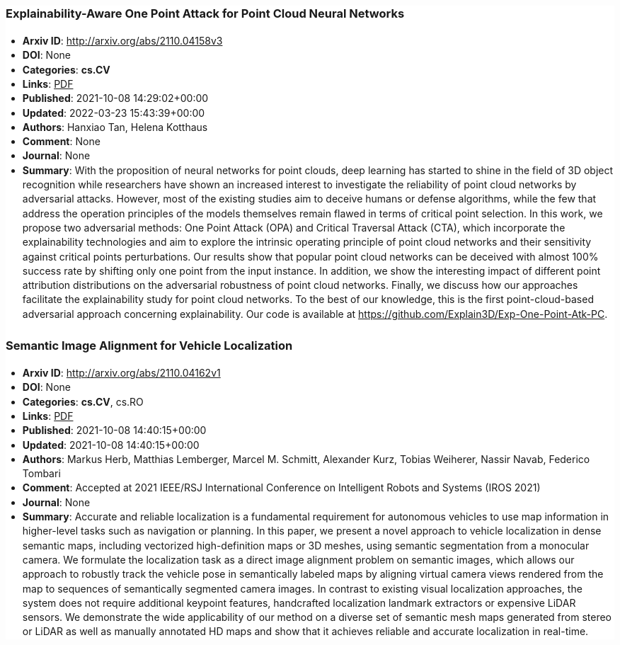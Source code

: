 

### Explainability-Aware One Point Attack for Point Cloud Neural Networks
- **Arxiv ID**: http://arxiv.org/abs/2110.04158v3
- **DOI**: None
- **Categories**: **cs.CV**
- **Links**: [PDF](http://arxiv.org/pdf/2110.04158v3)
- **Published**: 2021-10-08 14:29:02+00:00
- **Updated**: 2022-03-23 15:43:39+00:00
- **Authors**: Hanxiao Tan, Helena Kotthaus
- **Comment**: None
- **Journal**: None
- **Summary**: With the proposition of neural networks for point clouds, deep learning has started to shine in the field of 3D object recognition while researchers have shown an increased interest to investigate the reliability of point cloud networks by adversarial attacks. However, most of the existing studies aim to deceive humans or defense algorithms, while the few that address the operation principles of the models themselves remain flawed in terms of critical point selection. In this work, we propose two adversarial methods: One Point Attack (OPA) and Critical Traversal Attack (CTA), which incorporate the explainability technologies and aim to explore the intrinsic operating principle of point cloud networks and their sensitivity against critical points perturbations. Our results show that popular point cloud networks can be deceived with almost $100\%$ success rate by shifting only one point from the input instance. In addition, we show the interesting impact of different point attribution distributions on the adversarial robustness of point cloud networks. Finally, we discuss how our approaches facilitate the explainability study for point cloud networks. To the best of our knowledge, this is the first point-cloud-based adversarial approach concerning explainability. Our code is available at https://github.com/Explain3D/Exp-One-Point-Atk-PC.



### Semantic Image Alignment for Vehicle Localization
- **Arxiv ID**: http://arxiv.org/abs/2110.04162v1
- **DOI**: None
- **Categories**: **cs.CV**, cs.RO
- **Links**: [PDF](http://arxiv.org/pdf/2110.04162v1)
- **Published**: 2021-10-08 14:40:15+00:00
- **Updated**: 2021-10-08 14:40:15+00:00
- **Authors**: Markus Herb, Matthias Lemberger, Marcel M. Schmitt, Alexander Kurz, Tobias Weiherer, Nassir Navab, Federico Tombari
- **Comment**: Accepted at 2021 IEEE/RSJ International Conference on Intelligent
  Robots and Systems (IROS 2021)
- **Journal**: None
- **Summary**: Accurate and reliable localization is a fundamental requirement for autonomous vehicles to use map information in higher-level tasks such as navigation or planning. In this paper, we present a novel approach to vehicle localization in dense semantic maps, including vectorized high-definition maps or 3D meshes, using semantic segmentation from a monocular camera. We formulate the localization task as a direct image alignment problem on semantic images, which allows our approach to robustly track the vehicle pose in semantically labeled maps by aligning virtual camera views rendered from the map to sequences of semantically segmented camera images. In contrast to existing visual localization approaches, the system does not require additional keypoint features, handcrafted localization landmark extractors or expensive LiDAR sensors. We demonstrate the wide applicability of our method on a diverse set of semantic mesh maps generated from stereo or LiDAR as well as manually annotated HD maps and show that it achieves reliable and accurate localization in real-time.
